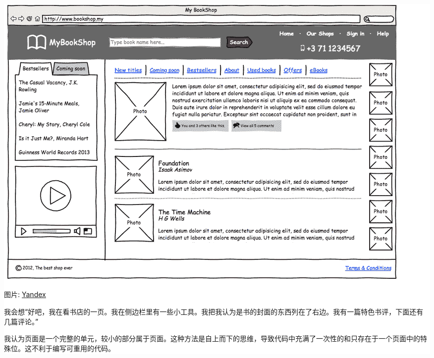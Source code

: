 ![](img/c1ecfbd4bb2372ed640ed24f3ce6b709.png)

图片: [Yandex](https://github.com/bem-site/bem-method/blob/bem-info-data/articles/yandex-frontend-dev/yandex-frontend-dev.en.md)

我会想“好吧，我在看书店的一页。我在侧边栏里有一些小工具。我把我认为是书的封面的东西列在了右边。我有一篇特色书评，下面还有几篇评论。”

我认为页面是一个完整的单元，较小的部分属于页面。这种方法是自上而下的思维，导致代码中充满了一次性的和只存在于一个页面中的特殊位。这不利于编写可重用的代码。

